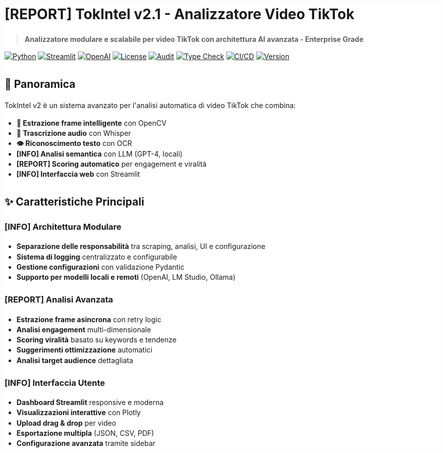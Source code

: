 # [REPORT] TokIntel v2.1 - Analizzatore Video TikTok

> **Analizzatore modulare e scalabile per video TikTok con architettura AI avanzata - Enterprise Grade**

[![Python](https://img.shields.io/badge/Python-3.8+-blue.svg)](https://www.python.org/downloads/)
[![Streamlit](https://img.shields.io/badge/Streamlit-1.28+-red.svg)](https://streamlit.io/)
[![OpenAI](https://img.shields.io/badge/OpenAI-GPT--4-green.svg)](https://openai.com/)
[![License](https://img.shields.io/badge/License-MIT-yellow.svg)](LICENSE)
[![Audit](https://img.shields.io/badge/Audit-PASSED-brightgreen.svg)](https://github.com/yourusername/tokintel-v2/actions)
[![Type Check](https://img.shields.io/badge/Type%20Check-PASSED-brightgreen.svg)](https://github.com/yourusername/tokintel-v2/actions)
[![CI/CD](https://img.shields.io/badge/CI%2FCD-ACTIVE-brightgreen.svg)](https://github.com/yourusername/tokintel-v2/actions)
[![Version](https://img.shields.io/badge/Version-2.1.0-orange.svg)](VERSION.txt)

## 🎯 Panoramica

TokIntel v2 è un sistema avanzato per l'analisi automatica di video TikTok che combina:

- **🎥 Estrazione frame intelligente** con OpenCV
- **🎤 Trascrizione audio** con Whisper
- **👁️ Riconoscimento testo** con OCR
- **[INFO] Analisi semantica** con LLM (GPT-4, locali)
- **[REPORT] Scoring automatico** per engagement e viralità
- **[INFO] Interfaccia web** con Streamlit

## ✨ Caratteristiche Principali

### [INFO] Architettura Modulare
- **Separazione delle responsabilità** tra scraping, analisi, UI e configurazione
- **Sistema di logging** centralizzato e configurabile
- **Gestione configurazioni** con validazione Pydantic
- **Supporto per modelli locali e remoti** (OpenAI, LM Studio, Ollama)

### [REPORT] Analisi Avanzata
- **Estrazione frame asincrona** con retry logic
- **Analisi engagement** multi-dimensionale
- **Scoring viralità** basato su keywords e tendenze
- **Suggerimenti ottimizzazione** automatici
- **Analisi target audience** dettagliata

### [INFO] Interfaccia Utente
- **Dashboard Streamlit** responsive e moderna
- **Visualizzazioni interattive** con Plotly
- **Upload drag & drop** per video
- **Esportazione multipla** (JSON, CSV, PDF)
- **Configurazione avanzata** tramite sidebar
